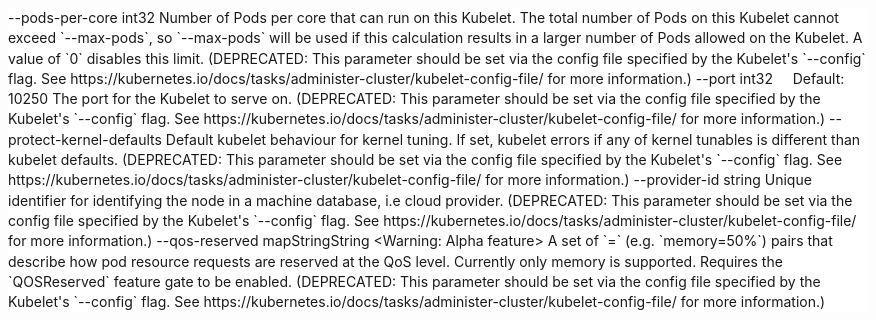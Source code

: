 <tr>
<td colspan="2">--pods-per-core int32</td>
</tr>
<tr>
<td></td><td style="line-height: 130%; word-wrap: break-word;">Number of Pods per core that can run on this Kubelet. The total number of Pods on this Kubelet cannot exceed `--max-pods`, so `--max-pods` will be used if this calculation results in a larger number of Pods allowed on the Kubelet. A value of `0` disables this limit. (DEPRECATED: This parameter should be set via the config file specified by the Kubelet's `--config` flag. See https://kubernetes.io/docs/tasks/administer-cluster/kubelet-config-file/ for more information.)</td>
</tr>

<tr>
<td colspan="2">--port int32&nbsp;&nbsp;&nbsp;&nbsp;&nbsp;Default: 10250</td>
</tr>
<tr>
<td></td><td style="line-height: 130%; word-wrap: break-word;">The port for the Kubelet to serve on. (DEPRECATED: This parameter should be set via the config file specified by the Kubelet's `--config` flag. See https://kubernetes.io/docs/tasks/administer-cluster/kubelet-config-file/ for more information.)</td>
</tr>

<tr>
<td colspan="2">--protect-kernel-defaults</td>
</tr>
<tr>
<td></td><td style="line-height: 130%; word-wrap: break-word;"> Default kubelet behaviour for kernel tuning. If set, kubelet errors if any of kernel tunables is different than kubelet defaults. (DEPRECATED: This parameter should be set via the config file specified by the Kubelet's `--config` flag. See https://kubernetes.io/docs/tasks/administer-cluster/kubelet-config-file/ for more information.)</td>
</tr>

<tr>
<td colspan="2">--provider-id string</td>
</tr>
<tr>
<td></td><td style="line-height: 130%; word-wrap: break-word;">Unique identifier for identifying the node in a machine database, i.e cloud provider. (DEPRECATED: This parameter should be set via the config file specified by the Kubelet's `--config` flag. See https://kubernetes.io/docs/tasks/administer-cluster/kubelet-config-file/ for more information.)</td>
</tr>

<tr>
<td colspan="2">--qos-reserved mapStringString</td>
</tr>
<tr>
<td></td><td style="line-height: 130%; word-wrap: break-word;">&lt;Warning: Alpha feature&gt; A set of `<resource name>=<percentage>` (e.g. `memory=50%`) pairs that describe how pod resource requests are reserved at the QoS level. Currently only memory is supported. Requires the `QOSReserved` feature gate to be enabled. (DEPRECATED: This parameter should be set via the config file specified by the Kubelet's `--config` flag. See https://kubernetes.io/docs/tasks/administer-cluster/kubelet-config-file/ for more information.)</td>
</tr>
